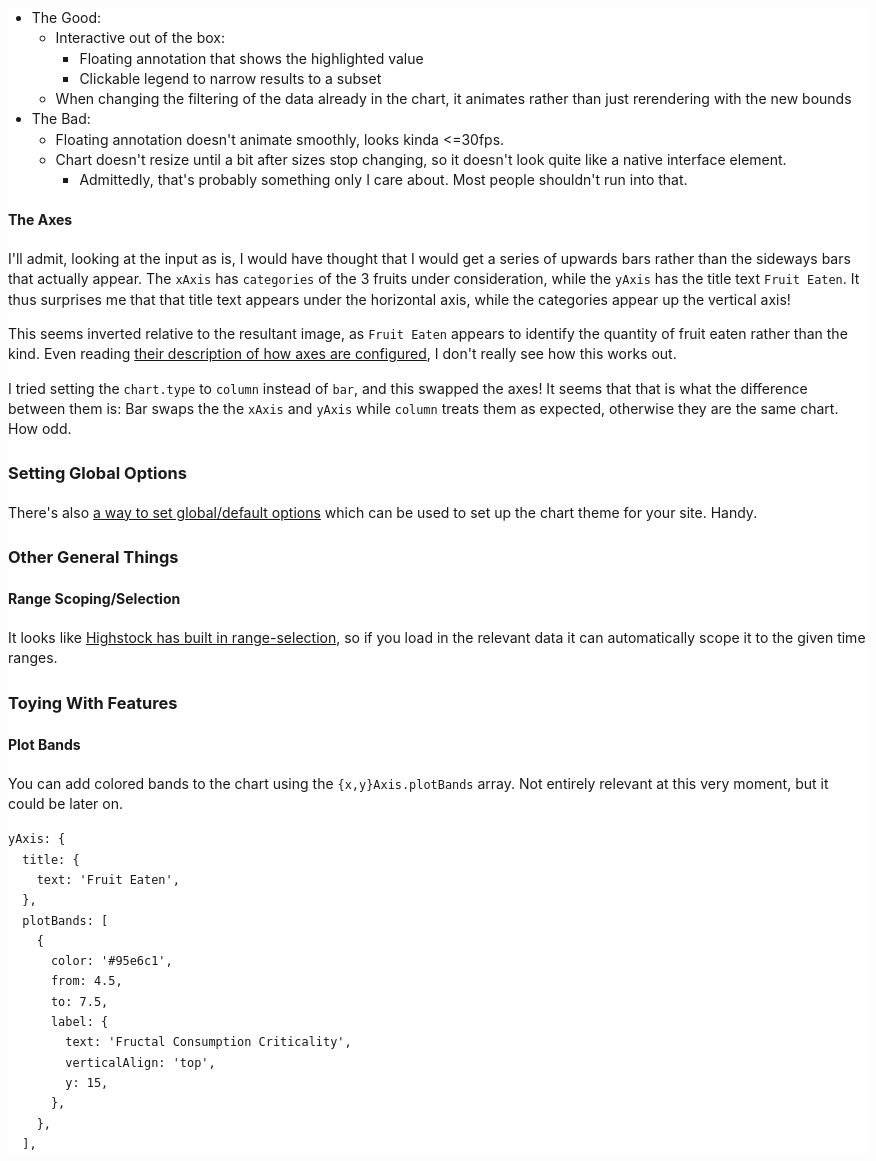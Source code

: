 - The Good:
  - Interactive out of the box:
    - Floating annotation that shows the highlighted value
    - Clickable legend to narrow results to a subset
  - When changing the filtering of the data already in the chart, it animates rather than just rerendering with the new bounds
- The Bad:
  - Floating annotation doesn't animate smoothly, looks kinda <=30fps.
  - Chart doesn't resize until a bit after sizes stop changing, so it doesn't look quite like a native interface element.
    - Admittedly, that's probably something only I care about.  Most people shouldn't run into that.

#### The Axes

I'll admit, looking at the input as is, I would have thought that I would get a series of upwards bars rather than the sideways bars that actually appear.  The `xAxis` has `categories` of the 3 fruits under consideration, while the `yAxis` has the title text `Fruit Eaten`.  It thus surprises me that that title text appears under the horizontal axis, while the categories appear up the vertical axis!

This seems inverted relative to the resultant image, as `Fruit Eaten` appears to identify the quantity of fruit eaten rather than the kind.  Even reading [their description of how axes are configured](https://www.highcharts.com/docs/chart-concepts/axes), I don't really see how this works out.

I tried setting the `chart.type` to `column` instead of `bar`, and this swapped the axes!  It seems that that is what the difference between them is: Bar swaps the the `xAxis` and `yAxis` while `column` treats them as expected, otherwise they are the same chart.  How odd.


### Setting Global Options

There's also [a way to set global/default options](https://www.highcharts.com/docs/getting-started/how-to-set-options#2) which can be used to set up the chart theme for your site.  Handy.


### Other General Things

#### Range Scoping/Selection

It looks like [Highstock has built in range-selection](https://www.highcharts.com/docs/chart-concepts/range-selector), so if you load in the relevant data it can automatically scope it to the given time ranges.


### Toying With Features

#### Plot Bands

You can add colored bands to the chart using the `{x,y}Axis.plotBands` array.  Not entirely relevant at this very moment, but it could be later on.

```
yAxis: {
  title: {
    text: 'Fruit Eaten',
  },
  plotBands: [
    {
      color: '#95e6c1',
      from: 4.5,
      to: 7.5,
      label: {
        text: 'Fructal Consumption Criticality',
        verticalAlign: 'top',
        y: 15,
      },
    },
  ],
```